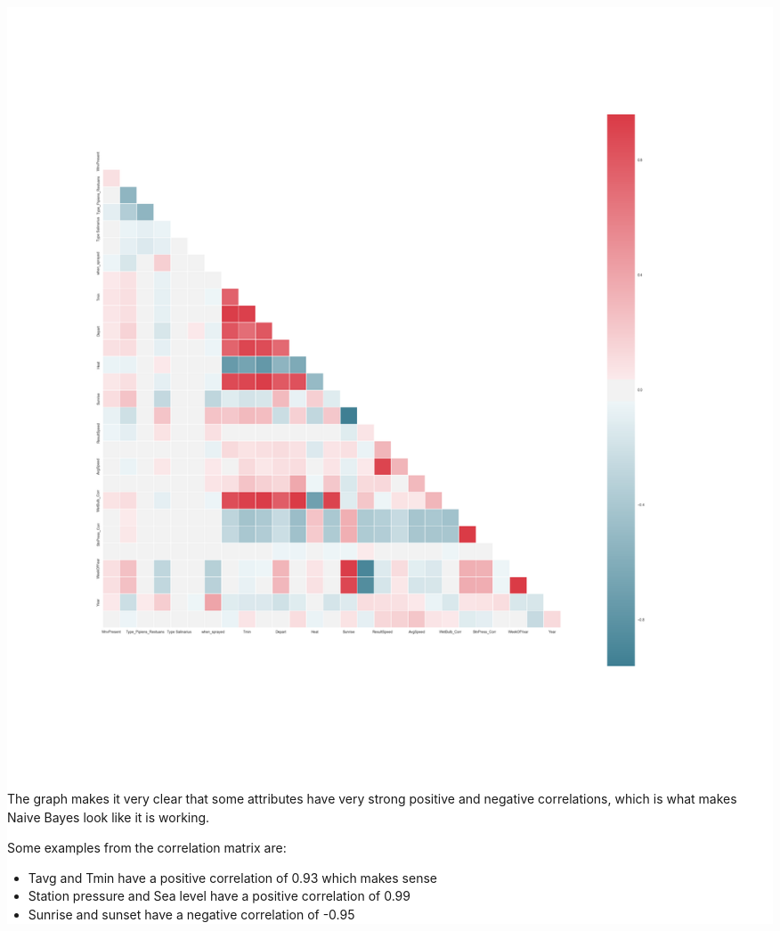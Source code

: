 ![Correlation](/img/west_nile/correlations.png "Correlation plot")

The graph makes it very clear that some attributes have very strong positive and negative correlations, which is what makes Naive Bayes look like it is working.

Some examples from the correlation matrix are:

- Tavg and Tmin have a positive correlation of 0.93 which makes sense
- Station pressure and Sea level have a positive correlation of 0.99
- Sunrise and sunset have a negative correlation of -0.95
